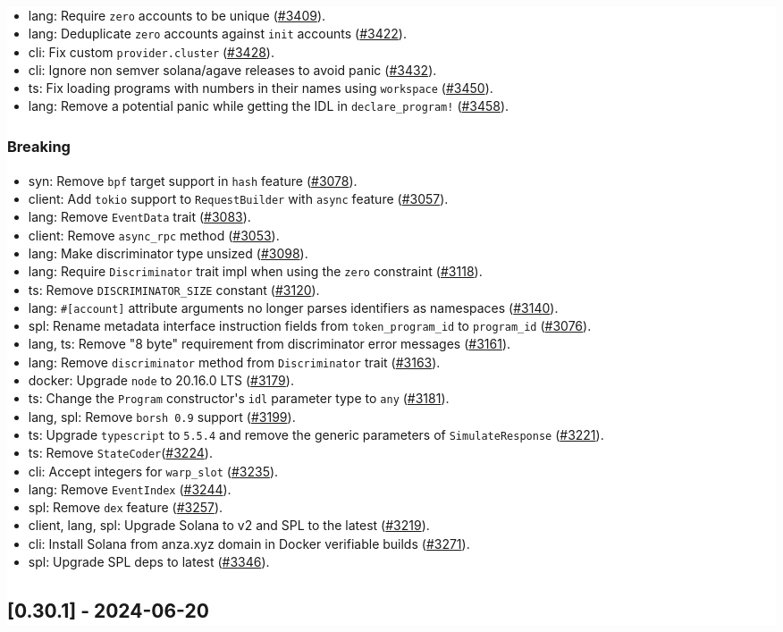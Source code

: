 - lang: Require `zero` accounts to be unique ([#3409](https://github.com/coral-xyz/anchor/pull/3409)).
- lang: Deduplicate `zero` accounts against `init` accounts ([#3422](https://github.com/coral-xyz/anchor/pull/3422)).
- cli: Fix custom `provider.cluster` ([#3428](https://github.com/coral-xyz/anchor/pull/3428)).
- cli: Ignore non semver solana/agave releases to avoid panic ([#3432](https://github.com/coral-xyz/anchor/pull/3432)).
- ts: Fix loading programs with numbers in their names using `workspace` ([#3450](https://github.com/coral-xyz/anchor/pull/3450)).
- lang: Remove a potential panic while getting the IDL in `declare_program!` ([#3458](https://github.com/coral-xyz/anchor/pull/3458)).

### Breaking

- syn: Remove `bpf` target support in `hash` feature ([#3078](https://github.com/coral-xyz/anchor/pull/3078)).
- client: Add `tokio` support to `RequestBuilder` with `async` feature ([#3057](https://github.com/coral-xyz/anchor/pull/3057)).
- lang: Remove `EventData` trait ([#3083](https://github.com/coral-xyz/anchor/pull/3083)).
- client: Remove `async_rpc` method ([#3053](https://github.com/coral-xyz/anchor/pull/3053)).
- lang: Make discriminator type unsized ([#3098](https://github.com/coral-xyz/anchor/pull/3098)).
- lang: Require `Discriminator` trait impl when using the `zero` constraint ([#3118](https://github.com/coral-xyz/anchor/pull/3118)).
- ts: Remove `DISCRIMINATOR_SIZE` constant ([#3120](https://github.com/coral-xyz/anchor/pull/3120)).
- lang: `#[account]` attribute arguments no longer parses identifiers as namespaces ([#3140](https://github.com/coral-xyz/anchor/pull/3140)).
- spl: Rename metadata interface instruction fields from `token_program_id` to `program_id` ([#3076](https://github.com/coral-xyz/anchor/pull/3076)).
- lang, ts: Remove "8 byte" requirement from discriminator error messages ([#3161](https://github.com/coral-xyz/anchor/pull/3161)).
- lang: Remove `discriminator` method from `Discriminator` trait ([#3163](https://github.com/coral-xyz/anchor/pull/3163)).
- docker: Upgrade `node` to 20.16.0 LTS ([#3179](https://github.com/coral-xyz/anchor/pull/3179)).
- ts: Change the `Program` constructor's `idl` parameter type to `any` ([#3181](https://github.com/coral-xyz/anchor/pull/3181)).
- lang, spl: Remove `borsh 0.9` support ([#3199](https://github.com/coral-xyz/anchor/pull/3199)).
- ts: Upgrade `typescript` to `5.5.4` and remove the generic parameters of `SimulateResponse` ([#3221](https://github.com/coral-xyz/anchor/pull/3221)).
- ts: Remove `StateCoder`([#3224](https://github.com/coral-xyz/anchor/pull/3224)).
- cli: Accept integers for `warp_slot` ([#3235](https://github.com/coral-xyz/anchor/pull/3235)).
- lang: Remove `EventIndex` ([#3244](https://github.com/coral-xyz/anchor/pull/3244)).
- spl: Remove `dex` feature ([#3257](https://github.com/coral-xyz/anchor/pull/3257)).
- client, lang, spl: Upgrade Solana to v2 and SPL to the latest ([#3219](https://github.com/coral-xyz/anchor/pull/3219)).
- cli: Install Solana from anza.xyz domain in Docker verifiable builds ([#3271](https://github.com/coral-xyz/anchor/pull/3271)).
- spl: Upgrade SPL deps to latest ([#3346](https://github.com/coral-xyz/anchor/pull/3346)).

## [0.30.1] - 2024-06-20
